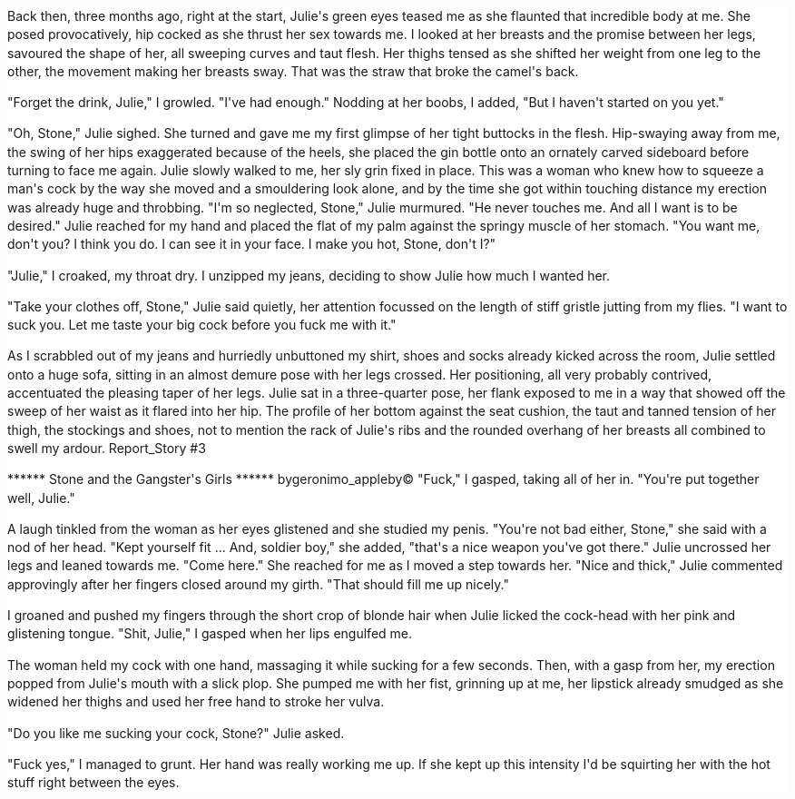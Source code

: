  Back then, three months ago, right at the start, Julie's green eyes teased me as she flaunted that incredible body at me. She posed provocatively, hip cocked as she thrust her sex towards me. I looked at her breasts and the promise between her legs, savoured the shape of her, all sweeping curves and taut flesh. Her thighs tensed as she shifted her weight from one leg to the other, the movement making her breasts sway. That was the straw that broke the camel's back. 

 "Forget the drink, Julie," I growled. "I've had enough." Nodding at her boobs, I added, "But I haven't started on you yet." 

 "Oh, Stone," Julie sighed. She turned and gave me my first glimpse of her tight buttocks in the flesh. Hip-swaying away from me, the swing of her hips exaggerated because of the heels, she placed the gin bottle onto an ornately carved sideboard before turning to face me again. Julie slowly walked to me, her sly grin fixed in place. This was a woman who knew how to squeeze a man's cock by the way she moved and a smouldering look alone, and by the time she got within touching distance my erection was already huge and throbbing. "I'm so neglected, Stone," Julie murmured. "He never touches me. And all I want is to be desired." Julie reached for my hand and placed the flat of my palm against the springy muscle of her stomach. "You want me, don't you? I think you do. I can see it in your face. I make you hot, Stone, don't I?" 

 "Julie," I croaked, my throat dry. I unzipped my jeans, deciding to show Julie how much I wanted her. 

 "Take your clothes off, Stone," Julie said quietly, her attention focussed on the length of stiff gristle jutting from my flies. "I want to suck you. Let me taste your big cock before you fuck me with it." 

 As I scrabbled out of my jeans and hurriedly unbuttoned my shirt, shoes and socks already kicked across the room, Julie settled onto a huge sofa, sitting in an almost demure pose with her legs crossed. Her positioning, all very probably contrived, accentuated the pleasing taper of her legs. Julie sat in a three-quarter pose, her flank exposed to me in a way that showed off the sweep of her waist as it flared into her hip. The profile of her bottom against the seat cushion, the taut and tanned tension of her thigh, the stockings and shoes, not to mention the rack of Julie's ribs and the rounded overhang of her breasts all combined to swell my ardour. Report_Story #3 

 

 ****** Stone and the Gangster's Girls ****** bygeronimo_appleby© "Fuck," I gasped, taking all of her in. "You're put together well, Julie." 

 A laugh tinkled from the woman as her eyes glistened and she studied my penis. "You're not bad either, Stone," she said with a nod of her head. "Kept yourself fit ... And, soldier boy," she added, "that's a nice weapon you've got there." Julie uncrossed her legs and leaned towards me. "Come here." She reached for me as I moved a step towards her. "Nice and thick," Julie commented approvingly after her fingers closed around my girth. "That should fill me up nicely." 

 I groaned and pushed my fingers through the short crop of blonde hair when Julie licked the cock-head with her pink and glistening tongue. "Shit, Julie," I gasped when her lips engulfed me. 

 The woman held my cock with one hand, massaging it while sucking for a few seconds. Then, with a gasp from her, my erection popped from Julie's mouth with a slick plop. She pumped me with her fist, grinning up at me, her lipstick already smudged as she widened her thighs and used her free hand to stroke her vulva. 

 "Do you like me sucking your cock, Stone?" Julie asked. 

 "Fuck yes," I managed to grunt. Her hand was really working me up. If she kept up this intensity I'd be squirting her with the hot stuff right between the eyes. 
